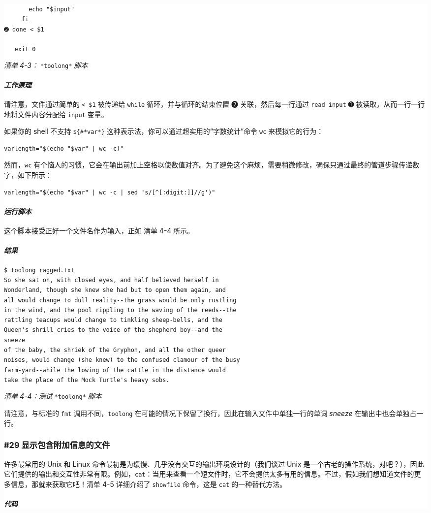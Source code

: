 ```
       echo "$input"
     fi
➋ done < $1

   exit 0
```

*清单 4-3：* `*toolong*` *脚本*

#### ***工作原理***

请注意，文件通过简单的 `< $1` 被传递给 `while` 循环，并与循环的结束位置 ➋ 关联，然后每一行通过 `read input` ➊ 被读取，从而一行一行地将文件内容分配给 `input` 变量。

如果你的 shell 不支持 `${#*var*}` 这种表示法，你可以通过超实用的“字数统计”命令 `wc` 来模拟它的行为：

```
varlength="$(echo "$var" | wc -c)"
```

然而，`wc` 有个恼人的习惯，它会在输出前加上空格以使数值对齐。为了避免这个麻烦，需要稍微修改，确保只通过最终的管道步骤传递数字，如下所示：

```
varlength="$(echo "$var" | wc -c | sed 's/[^[:digit:]]//g')"
```

#### ***运行脚本***

这个脚本接受正好一个文件名作为输入，正如 清单 4-4 所示。

#### ***结果***

```
$ toolong ragged.txt
So she sat on, with closed eyes, and half believed herself in
Wonderland, though she knew she had but to open them again, and
all would change to dull reality--the grass would be only rustling
in the wind, and the pool rippling to the waving of the reeds--the
rattling teacups would change to tinkling sheep-bells, and the
Queen's shrill cries to the voice of the shepherd boy--and the
sneeze
of the baby, the shriek of the Gryphon, and all the other queer
noises, would change (she knew) to the confused clamour of the busy
farm-yard--while the lowing of the cattle in the distance would
take the place of the Mock Turtle's heavy sobs.
```

*清单 4-4：测试* `*toolong*` *脚本*

请注意，与标准的 `fmt` 调用不同，`toolong` 在可能的情况下保留了换行，因此在输入文件中单独一行的单词 *sneeze* 在输出中也会单独占一行。

### **#29 显示包含附加信息的文件**

许多最常用的 Unix 和 Linux 命令最初是为缓慢、几乎没有交互的输出环境设计的（我们谈过 Unix 是一个古老的操作系统，对吧？），因此它们提供的输出和交互性非常有限。例如，`cat`：当用来查看一个短文件时，它不会提供太多有用的信息。不过，假如我们想知道文件的更多信息，那就来获取它吧！清单 4-5 详细介绍了 `showfile` 命令，这是 `cat` 的一种替代方法。

#### ***代码***
